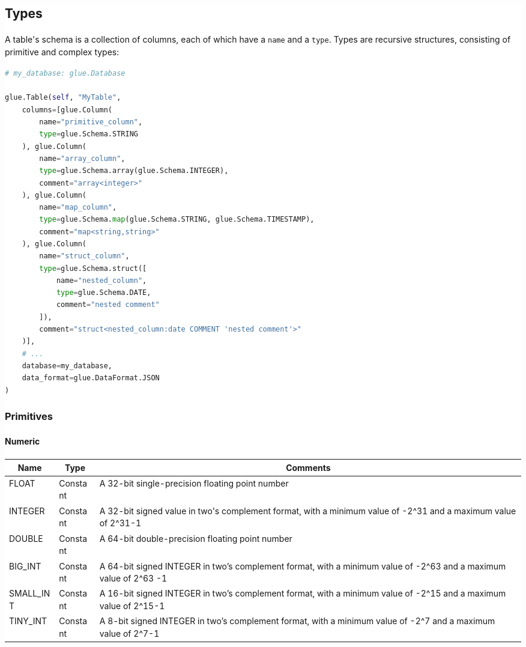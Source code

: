 ## Types

A table's schema is a collection of columns, each of which have a `name` and a `type`. Types are recursive structures, consisting of primitive and complex types:

```python
# my_database: glue.Database

glue.Table(self, "MyTable",
    columns=[glue.Column(
        name="primitive_column",
        type=glue.Schema.STRING
    ), glue.Column(
        name="array_column",
        type=glue.Schema.array(glue.Schema.INTEGER),
        comment="array<integer>"
    ), glue.Column(
        name="map_column",
        type=glue.Schema.map(glue.Schema.STRING, glue.Schema.TIMESTAMP),
        comment="map<string,string>"
    ), glue.Column(
        name="struct_column",
        type=glue.Schema.struct([
            name="nested_column",
            type=glue.Schema.DATE,
            comment="nested comment"
        ]),
        comment="struct<nested_column:date COMMENT 'nested comment'>"
    )],
    # ...
    database=my_database,
    data_format=glue.DataFormat.JSON
)
```

### Primitives

#### Numeric

| Name      	| Type     	| Comments                                                                                                          |
|-----------	|----------	|------------------------------------------------------------------------------------------------------------------	|
| FLOAT     	| Constant 	| A 32-bit single-precision floating point number                                                                   |
| INTEGER   	| Constant 	| A 32-bit signed value in two's complement format, with a minimum value of -2^31 and a maximum value of 2^31-1 	|
| DOUBLE    	| Constant 	| A 64-bit double-precision floating point number                                                                   |
| BIG_INT   	| Constant 	| A 64-bit signed INTEGER in two’s complement format, with a minimum value of -2^63 and a maximum value of 2^63 -1  |
| SMALL_INT 	| Constant 	| A 16-bit signed INTEGER in two’s complement format, with a minimum value of -2^15 and a maximum value of 2^15-1   |
| TINY_INT  	| Constant 	| A 8-bit signed INTEGER in two’s complement format, with a minimum value of -2^7 and a maximum value of 2^7-1      |
